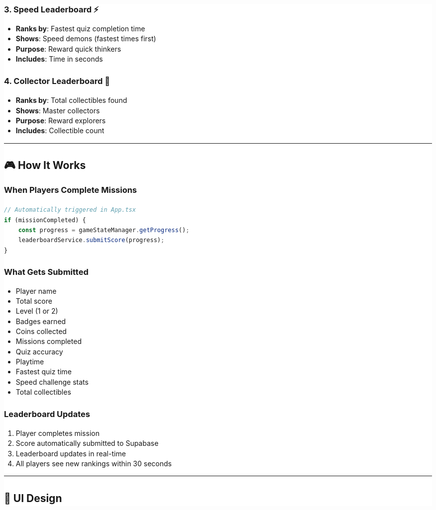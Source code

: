 ### 3. **Speed Leaderboard** ⚡

-   **Ranks by**: Fastest quiz completion time
-   **Shows**: Speed demons (fastest times first)
-   **Purpose**: Reward quick thinkers
-   **Includes**: Time in seconds

### 4. **Collector Leaderboard** 💎

-   **Ranks by**: Total collectibles found
-   **Shows**: Master collectors
-   **Purpose**: Reward explorers
-   **Includes**: Collectible count

---

## 🎮 How It Works

### When Players Complete Missions

```typescript
// Automatically triggered in App.tsx
if (missionCompleted) {
    const progress = gameStateManager.getProgress();
    leaderboardService.submitScore(progress);
}
```

### What Gets Submitted

-   Player name
-   Total score
-   Level (1 or 2)
-   Badges earned
-   Coins collected
-   Missions completed
-   Quiz accuracy
-   Playtime
-   Fastest quiz time
-   Speed challenge stats
-   Total collectibles

### Leaderboard Updates

1. Player completes mission
2. Score automatically submitted to Supabase
3. Leaderboard updates in real-time
4. All players see new rankings within 30 seconds

---

## 🎨 UI Design

